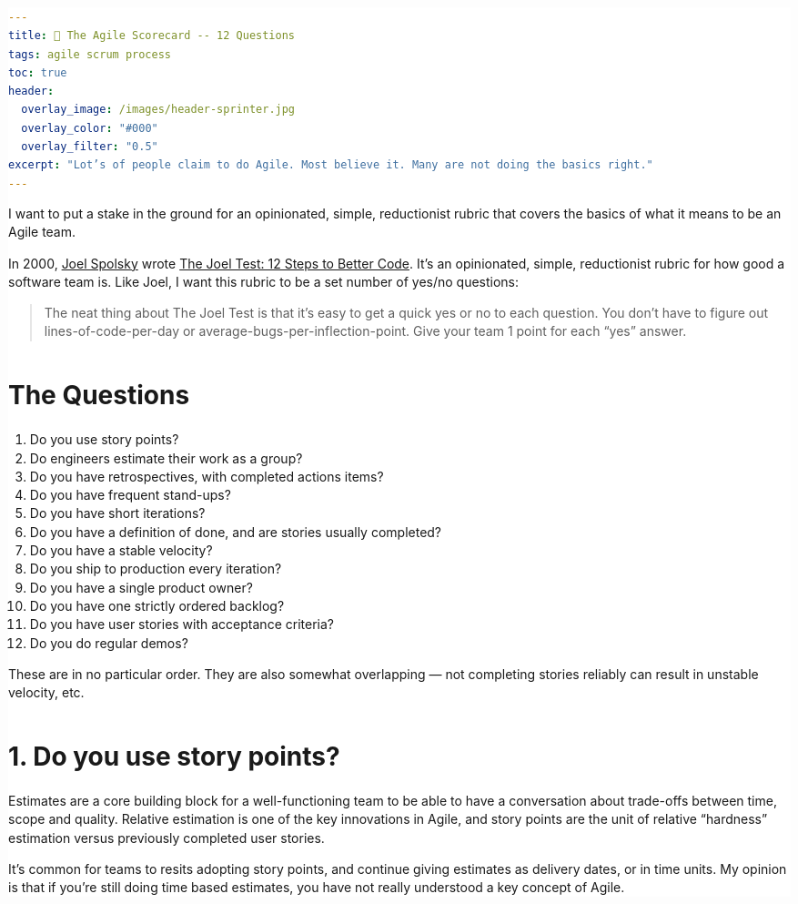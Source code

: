 ```yaml
---
title: 💯 The Agile Scorecard -- 12 Questions
tags: agile scrum process
toc: true
header:
  overlay_image: /images/header-sprinter.jpg
  overlay_color: "#000"
  overlay_filter: "0.5"
excerpt: "Lot’s of people claim to do Agile. Most believe it. Many are not doing the basics right."
---
```


I want to put a stake in the ground for an opinionated, simple, reductionist rubric that covers the basics of what it means to be an Agile team.


In 2000, [Joel Spolsky](https://en.wikipedia.org/wiki/Joel_Spolsky) wrote [The Joel Test: 12 Steps to Better Code](https://www.joelonsoftware.com/2000/08/09/the-joel-test-12-steps-to-better-code/). It’s an opinionated, simple, reductionist rubric for how good a software team is. Like Joel, I want this rubric to be a set number of yes/no questions:


> The neat thing about The Joel Test is that it’s easy to get a quick yes or no to each question. You don’t have to figure out lines-of-code-per-day or average-bugs-per-inflection-point. Give your team 1 point for each “yes” answer.

# The Questions
1. Do you use story points?
2. Do engineers estimate their work as a group?
3. Do you have retrospectives, with completed actions items?
4. Do you have frequent stand-ups?
5. Do you have short iterations?
6. Do you have a definition of done, and are stories usually completed?
7. Do you have a stable velocity?  
8. Do you ship to production every iteration?
9. Do you have a single product owner?
10. Do you have one strictly ordered backlog?
11. Do you have user stories with acceptance criteria?
12. Do you do regular demos?

These are in no particular order. They are also somewhat overlapping — not completing stories reliably can result in unstable velocity, etc.

# 1. Do you use story points?

Estimates are a core building block for a well-functioning team to be able to have a conversation about trade-offs between time, scope and quality. Relative estimation is one of the key innovations in Agile, and story points are the unit of relative “hardness” estimation versus previously completed user stories.

It’s common for teams to resits adopting story points, and continue giving estimates as delivery dates, or in time units. My opinion is that if you’re still doing time based estimates, you have not really understood a key concept of Agile.
